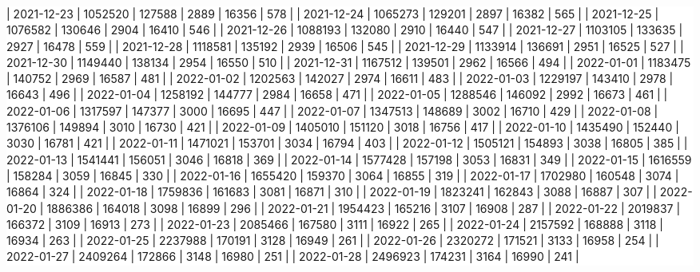 | 2021-12-23 | 1052520 | 127588 | 2889 | 16356 | 578 |
| 2021-12-24 | 1065273 | 129201 | 2897 | 16382 | 565 |
| 2021-12-25 | 1076582 | 130646 | 2904 | 16410 | 546 |
| 2021-12-26 | 1088193 | 132080 | 2910 | 16440 | 547 |
| 2021-12-27 | 1103105 | 133635 | 2927 | 16478 | 559 |
| 2021-12-28 | 1118581 | 135192 | 2939 | 16506 | 545 |
| 2021-12-29 | 1133914 | 136691 | 2951 | 16525 | 527 |
| 2021-12-30 | 1149440 | 138134 | 2954 | 16550 | 510 |
| 2021-12-31 | 1167512 | 139501 | 2962 | 16566 | 494 |
| 2022-01-01 | 1183475 | 140752 | 2969 | 16587 | 481 |
| 2022-01-02 | 1202563 | 142027 | 2974 | 16611 | 483 |
| 2022-01-03 | 1229197 | 143410 | 2978 | 16643 | 496 |
| 2022-01-04 | 1258192 | 144777 | 2984 | 16658 | 471 |
| 2022-01-05 | 1288546 | 146092 | 2992 | 16673 | 461 |
| 2022-01-06 | 1317597 | 147377 | 3000 | 16695 | 447 |
| 2022-01-07 | 1347513 | 148689 | 3002 | 16710 | 429 |
| 2022-01-08 | 1376106 | 149894 | 3010 | 16730 | 421 |
| 2022-01-09 | 1405010 | 151120 | 3018 | 16756 | 417 |
| 2022-01-10 | 1435490 | 152440 | 3030 | 16781 | 421 |
| 2022-01-11 | 1471021 | 153701 | 3034 | 16794 | 403 |
| 2022-01-12 | 1505121 | 154893 | 3038 | 16805 | 385 |
| 2022-01-13 | 1541441 | 156051 | 3046 | 16818 | 369 |
| 2022-01-14 | 1577428 | 157198 | 3053 | 16831 | 349 |
| 2022-01-15 | 1616559 | 158284 | 3059 | 16845 | 330 |
| 2022-01-16 | 1655420 | 159370 | 3064 | 16855 | 319 |
| 2022-01-17 | 1702980 | 160548 | 3074 | 16864 | 324 |
| 2022-01-18 | 1759836 | 161683 | 3081 | 16871 | 310 |
| 2022-01-19 | 1823241 | 162843 | 3088 | 16887 | 307 |
| 2022-01-20 | 1886386 | 164018 | 3098 | 16899 | 296 |
| 2022-01-21 | 1954423 | 165216 | 3107 | 16908 | 287 |
| 2022-01-22 | 2019837 | 166372 | 3109 | 16913 | 273 |
| 2022-01-23 | 2085466 | 167580 | 3111 | 16922 | 265 |
| 2022-01-24 | 2157592 | 168888 | 3118 | 16934 | 263 |
| 2022-01-25 | 2237988 | 170191 | 3128 | 16949 | 261 |
| 2022-01-26 | 2320272 | 171521 | 3133 | 16958 | 254 |
| 2022-01-27 | 2409264 | 172866 | 3148 | 16980 | 251 |
| 2022-01-28 | 2496923 | 174231 | 3164 | 16990 | 241 |